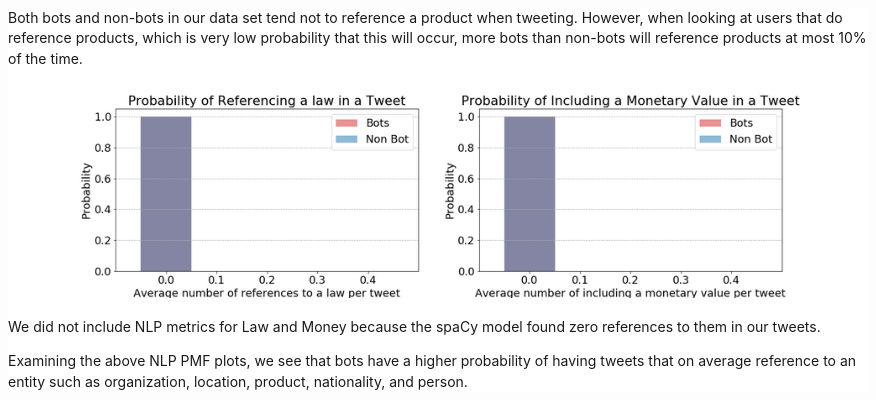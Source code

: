 Both bots and non-bots in our data set tend not to reference a product when tweeting. However, when looking at users that do reference products, which is very low probability that this will occur, more bots than non-bots will reference products at most 10% of the time.

![](./assets/images/nlp_law_and_money_tweets.png)

We did not include NLP metrics for Law and Money because the spaCy model found zero references to them in our tweets. 

Examining the above NLP PMF plots, we see that bots have a higher probability of having tweets that on average reference to an entity such as organization, location, product, nationality, and person.
